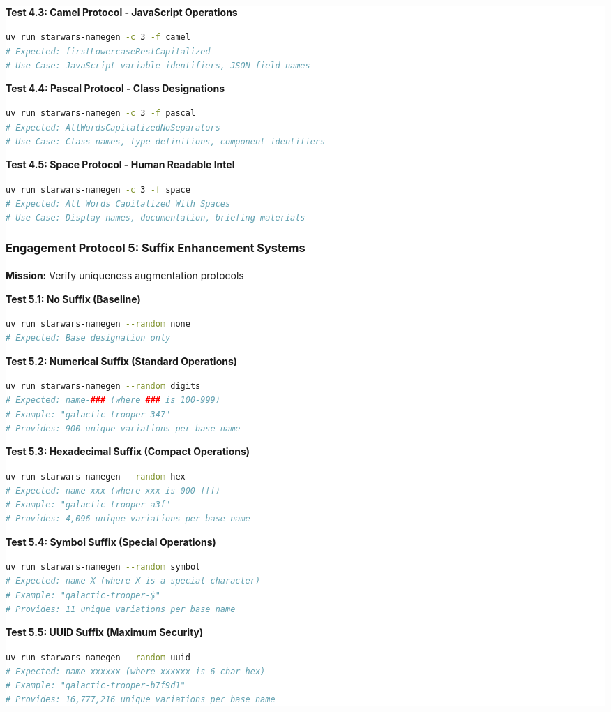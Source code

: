 **Test 4.3: Camel Protocol - JavaScript Operations**
```bash
uv run starwars-namegen -c 3 -f camel
# Expected: firstLowercaseRestCapitalized
# Use Case: JavaScript variable identifiers, JSON field names
```

**Test 4.4: Pascal Protocol - Class Designations**
```bash
uv run starwars-namegen -c 3 -f pascal
# Expected: AllWordsCapitalizedNoSeparators
# Use Case: Class names, type definitions, component identifiers
```

**Test 4.5: Space Protocol - Human Readable Intel**
```bash
uv run starwars-namegen -c 3 -f space
# Expected: All Words Capitalized With Spaces
# Use Case: Display names, documentation, briefing materials
```

### Engagement Protocol 5: Suffix Enhancement Systems

**Mission:** Verify uniqueness augmentation protocols

**Test 5.1: No Suffix (Baseline)**
```bash
uv run starwars-namegen --random none
# Expected: Base designation only
```

**Test 5.2: Numerical Suffix (Standard Operations)**
```bash
uv run starwars-namegen --random digits
# Expected: name-### (where ### is 100-999)
# Example: "galactic-trooper-347"
# Provides: 900 unique variations per base name
```

**Test 5.3: Hexadecimal Suffix (Compact Operations)**
```bash
uv run starwars-namegen --random hex
# Expected: name-xxx (where xxx is 000-fff)
# Example: "galactic-trooper-a3f"
# Provides: 4,096 unique variations per base name
```

**Test 5.4: Symbol Suffix (Special Operations)**
```bash
uv run starwars-namegen --random symbol
# Expected: name-X (where X is a special character)
# Example: "galactic-trooper-$"
# Provides: 11 unique variations per base name
```

**Test 5.5: UUID Suffix (Maximum Security)**
```bash
uv run starwars-namegen --random uuid
# Expected: name-xxxxxx (where xxxxxx is 6-char hex)
# Example: "galactic-trooper-b7f9d1"
# Provides: 16,777,216 unique variations per base name
```
